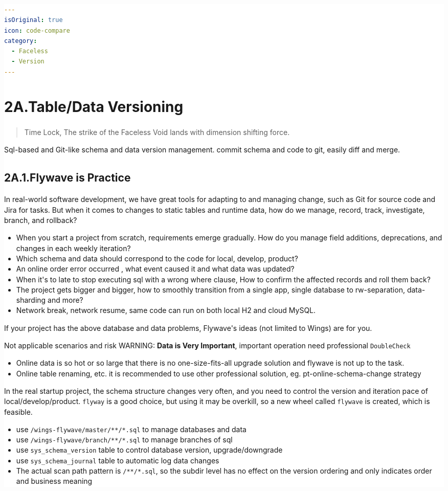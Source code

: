 ```yaml
---
isOriginal: true
icon: code-compare
category:
  - Faceless
  - Version
---
```


# 2A.Table/Data Versioning

> Time Lock, The strike of the Faceless Void lands with dimension shifting force.

Sql-based and Git-like schema and data version management.
commit schema and code to git, easily diff and merge.

## 2A.1.Flywave is Practice

In real-world software development, we have great tools for adapting to and managing change,
such as Git for source code and Jira for tasks. But when it comes to changes to static tables
and runtime data, how do we manage, record, track, investigate, branch, and rollback?

* When you start a project from scratch, requirements emerge gradually.
  How do you manage field additions, deprecations, and changes in each weekly iteration?
* Which schema and data should correspond to the code for local, develop, product?
* An online order error occurred , what event caused it and what data was updated?
* When it's to late to stop executing sql with a wrong where clause,
  How to confirm the affected records and roll them back?
* The project gets bigger and bigger, how to  smoothly transition from a single app,
  single database to rw-separation, data-sharding and more?
* Network break, network resume, same code can run on both local H2 and cloud MySQL.

If your project has the above database and data problems,
Flywave's ideas (not limited to Wings) are for you.

Not applicable scenarios and risk WARNING: **Data is Very Important**,
important operation need professional `DoubleCheck`

* Online data is so hot or so large that there is no one-size-fits-all
  upgrade solution and flywave is not up to the task.
* Online table renaming, etc. it is recommended to use other professional
  solution, eg. pt-online-schema-change strategy

In the real startup project, the schema structure changes very often, and you need to control
the version and iteration pace of local/develop/product. `flyway` is a good choice, but using it
may be overkill, so a new wheel called `flywave` is created, which is feasible.

* use `/wings-flywave/master/**/*.sql` to manage databases and data
* use `/wings-flywave/branch/**/*.sql` to manage branches of sql
* use `sys_schema_version` table to control database version, upgrade/downgrade
* use `sys_schema_journal` table to automatic log data changes
* The actual scan path pattern is `/**/*.sql`, so the subdir level has no effect on
  the version ordering and only indicates order and business meaning
